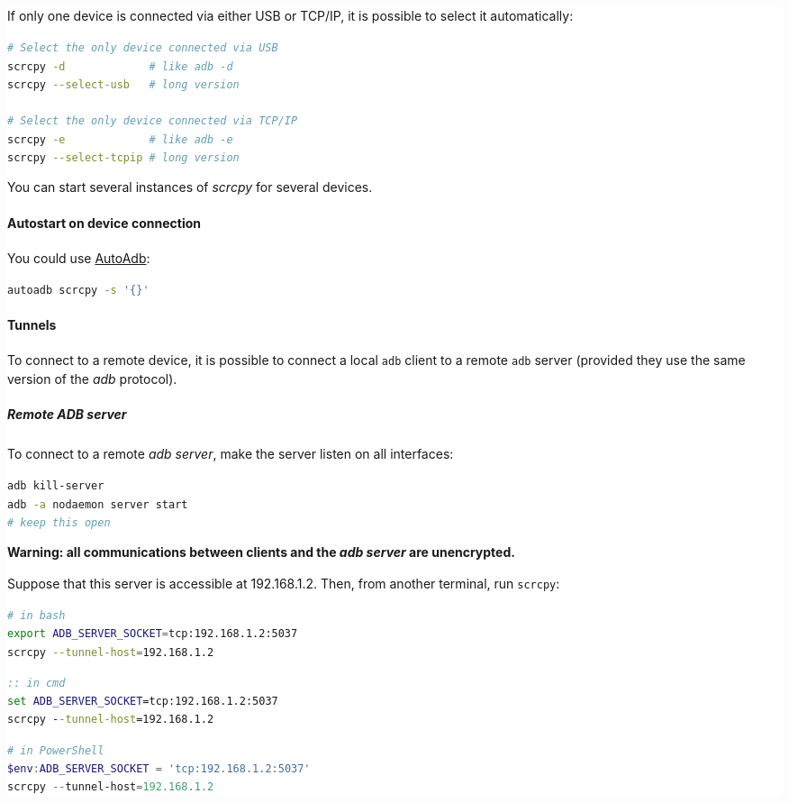 If only one device is connected via either USB or TCP/IP, it is possible to
select it automatically:

```bash
# Select the only device connected via USB
scrcpy -d             # like adb -d
scrcpy --select-usb   # long version

# Select the only device connected via TCP/IP
scrcpy -e             # like adb -e
scrcpy --select-tcpip # long version
```

You can start several instances of _scrcpy_ for several devices.

#### Autostart on device connection

You could use [AutoAdb]:

```bash
autoadb scrcpy -s '{}'
```

[AutoAdb]: https://github.com/rom1v/autoadb

#### Tunnels

To connect to a remote device, it is possible to connect a local `adb` client to
a remote `adb` server (provided they use the same version of the _adb_
protocol).

##### Remote ADB server

To connect to a remote _adb server_, make the server listen on all interfaces:

```bash
adb kill-server
adb -a nodaemon server start
# keep this open
```

**Warning: all communications between clients and the _adb server_ are
unencrypted.**

Suppose that this server is accessible at 192.168.1.2. Then, from another
terminal, run `scrcpy`:

```bash
# in bash
export ADB_SERVER_SOCKET=tcp:192.168.1.2:5037
scrcpy --tunnel-host=192.168.1.2
```

```cmd
:: in cmd
set ADB_SERVER_SOCKET=tcp:192.168.1.2:5037
scrcpy --tunnel-host=192.168.1.2
```

```powershell
# in PowerShell
$env:ADB_SERVER_SOCKET = 'tcp:192.168.1.2:5037'
scrcpy --tunnel-host=192.168.1.2
```


[lowlatency]: https://github.com/Genymobile/scrcpy/pull/646
[enable-adb]: https://developer.android.com/studio/command-line/adb.html#Enabling
[control]: https://github.com/Genymobile/scrcpy/issues/70#issuecomment-373286323
[BUILD]: BUILD.md
[BUILD_simple]: BUILD.md#simple
[snap-link]: https://snapstats.org/snaps/scrcpy
[snap]: https://en.wikipedia.org/wiki/Snappy_(package_manager)
[COPR]: https://fedoraproject.org/wiki/Category:Copr
[copr-link]: https://copr.fedorainfracloud.org/coprs/zeno/scrcpy/
[Ebuild]: https://wiki.gentoo.org/wiki/Ebuild
[ebuild-link]: https://github.com/maggu2810/maggu2810-overlay/tree/master/app-mobilephone/scrcpy
[direct-win64]: https://github.com/Genymobile/scrcpy/releases/download/v1.24/scrcpy-win64-v1.24.zip
[Chocolatey]: https://chocolatey.org/
[Scoop]: https://scoop.sh
[Homebrew]: https://brew.sh/
[MacPorts]: https://www.macports.org/
[packet delay variation]: https://en.wikipedia.org/wiki/Packet_delay_variation
[OBS]: https://obsproject.com/
[#2464]: https://github.com/Genymobile/scrcpy/issues/2464
[adb-wireless]: https://developer.android.com/studio/command-line/adb#connect-to-a-device-over-wi-fi-android-11+
[connect]: https://developer.android.com/studio/command-line/adb.html#wireless
[hid-aoav2]: https://source.android.com/devices/accessories/aoa2#hid-support
[Physical keyboard]: https://github.com/Genymobile/scrcpy/pull/2632#issuecomment-923756915
[forward_all_clicks]: #right-click-and-middle-click
[textevents]: https://blog.rom1v.com/2018/03/introducing-scrcpy/#handle-text-input
[prefertext]: https://github.com/Genymobile/scrcpy/issues/650#issuecomment-512945343
[sndcpy]: https://github.com/rom1v/sndcpy
[issue #14]: https://github.com/Genymobile/scrcpy/issues/14
[Super]: https://en.wikipedia.org/wiki/Super_key_(keyboard_button)
[gnirehtet]: https://github.com/Genymobile/gnirehtet
[`strcpy`]: http://man7.org/linux/man-pages/man3/strcpy.3.html
[FAQ]: FAQ.md
[developers page]: DEVELOP.md
[article-intro]: https://blog.rom1v.com/2018/03/introducing-scrcpy/
[article-tcpip]: https://www.genymotion.com/blog/open-source-project-scrcpy-now-works-wirelessly/
[issue]: https://github.com/Genymobile/scrcpy/issues
[wiki]: https://github.com/Genymobile/scrcpy/wiki